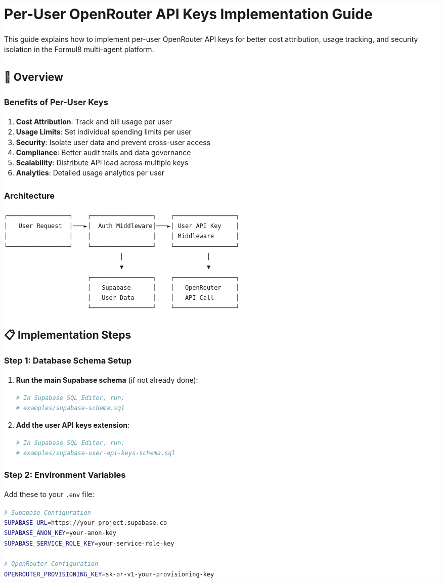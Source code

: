 # Per-User OpenRouter API Keys Implementation Guide

This guide explains how to implement per-user OpenRouter API keys for better cost attribution, usage tracking, and security isolation in the Formul8 multi-agent platform.

## 🎯 Overview

### Benefits of Per-User Keys

1. **Cost Attribution**: Track and bill usage per user
2. **Usage Limits**: Set individual spending limits per user
3. **Security**: Isolate user data and prevent cross-user access
4. **Compliance**: Better audit trails and data governance
5. **Scalability**: Distribute API load across multiple keys
6. **Analytics**: Detailed usage analytics per user

### Architecture

```
┌─────────────────┐    ┌─────────────────┐    ┌─────────────────┐
│   User Request  │───►│  Auth Middleware│───►│ User API Key    │
│                 │    │                 │    │ Middleware      │
└─────────────────┘    └─────────────────┘    └─────────────────┘
                                │                       │
                                ▼                       ▼
                       ┌─────────────────┐    ┌─────────────────┐
                       │   Supabase      │    │   OpenRouter    │
                       │   User Data     │    │   API Call      │
                       └─────────────────┘    └─────────────────┘
```

## 📋 Implementation Steps

### Step 1: Database Schema Setup

1. **Run the main Supabase schema** (if not already done):
   ```bash
   # In Supabase SQL Editor, run:
   # examples/supabase-schema.sql
   ```

2. **Add the user API keys extension**:
   ```bash
   # In Supabase SQL Editor, run:
   # examples/supabase-user-api-keys-schema.sql
   ```

### Step 2: Environment Variables

Add these to your `.env` file:

```bash
# Supabase Configuration
SUPABASE_URL=https://your-project.supabase.co
SUPABASE_ANON_KEY=your-anon-key
SUPABASE_SERVICE_ROLE_KEY=your-service-role-key

# OpenRouter Configuration
OPENROUTER_PROVISIONING_KEY=sk-or-v1-your-provisioning-key
```
